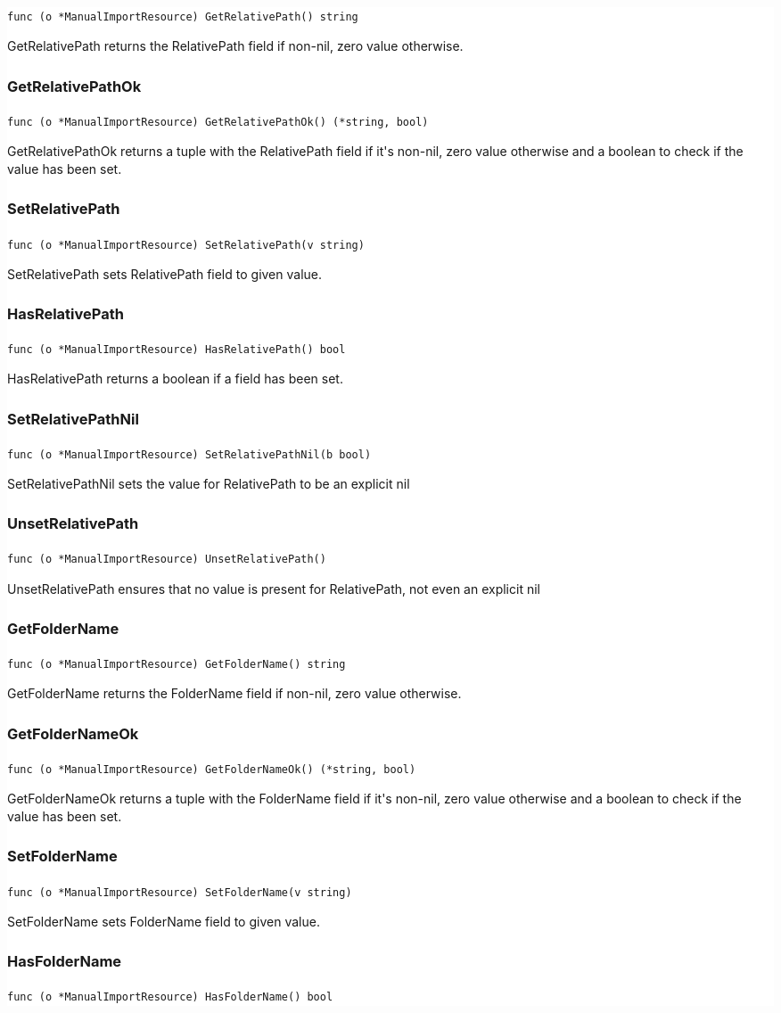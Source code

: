 `func (o *ManualImportResource) GetRelativePath() string`

GetRelativePath returns the RelativePath field if non-nil, zero value otherwise.

### GetRelativePathOk

`func (o *ManualImportResource) GetRelativePathOk() (*string, bool)`

GetRelativePathOk returns a tuple with the RelativePath field if it's non-nil, zero value otherwise
and a boolean to check if the value has been set.

### SetRelativePath

`func (o *ManualImportResource) SetRelativePath(v string)`

SetRelativePath sets RelativePath field to given value.

### HasRelativePath

`func (o *ManualImportResource) HasRelativePath() bool`

HasRelativePath returns a boolean if a field has been set.

### SetRelativePathNil

`func (o *ManualImportResource) SetRelativePathNil(b bool)`

 SetRelativePathNil sets the value for RelativePath to be an explicit nil

### UnsetRelativePath
`func (o *ManualImportResource) UnsetRelativePath()`

UnsetRelativePath ensures that no value is present for RelativePath, not even an explicit nil
### GetFolderName

`func (o *ManualImportResource) GetFolderName() string`

GetFolderName returns the FolderName field if non-nil, zero value otherwise.

### GetFolderNameOk

`func (o *ManualImportResource) GetFolderNameOk() (*string, bool)`

GetFolderNameOk returns a tuple with the FolderName field if it's non-nil, zero value otherwise
and a boolean to check if the value has been set.

### SetFolderName

`func (o *ManualImportResource) SetFolderName(v string)`

SetFolderName sets FolderName field to given value.

### HasFolderName

`func (o *ManualImportResource) HasFolderName() bool`
